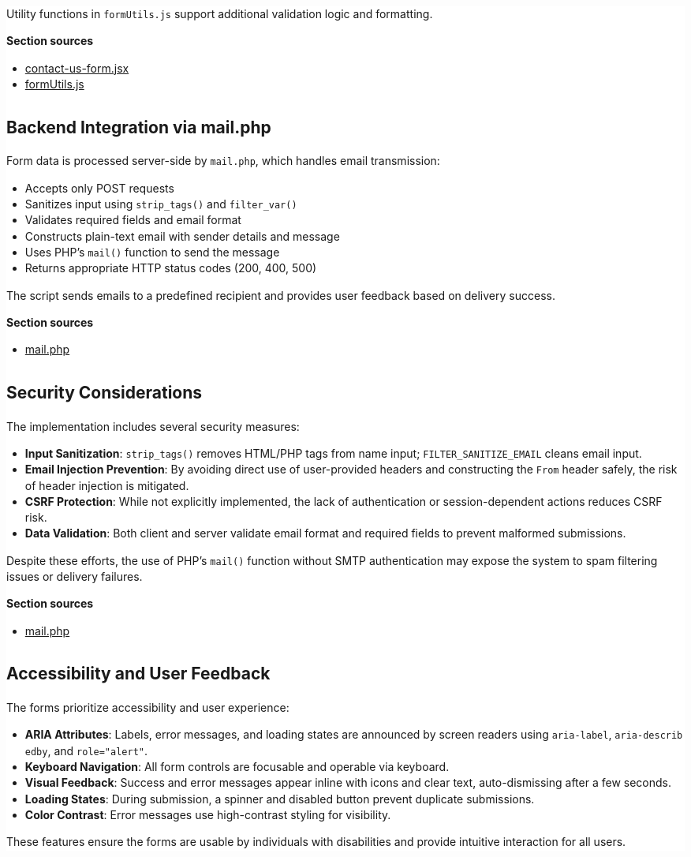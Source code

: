 Utility functions in `formUtils.js` support additional validation logic and formatting.

**Section sources**
- [contact-us-form.jsx](file://src/forms/contact-us-form.jsx#L7-L25)
- [formUtils.js](file://src/utils/formUtils.js#L1-L20)

## Backend Integration via mail.php
Form data is processed server-side by `mail.php`, which handles email transmission:

- Accepts only POST requests
- Sanitizes input using `strip_tags()` and `filter_var()`
- Validates required fields and email format
- Constructs plain-text email with sender details and message
- Uses PHP’s `mail()` function to send the message
- Returns appropriate HTTP status codes (200, 400, 500)

The script sends emails to a predefined recipient and provides user feedback based on delivery success.

**Section sources**
- [mail.php](file://public/assets/mail.php#L1-L112)

## Security Considerations
The implementation includes several security measures:

- **Input Sanitization**: `strip_tags()` removes HTML/PHP tags from name input; `FILTER_SANITIZE_EMAIL` cleans email input.
- **Email Injection Prevention**: By avoiding direct use of user-provided headers and constructing the `From` header safely, the risk of header injection is mitigated.
- **CSRF Protection**: While not explicitly implemented, the lack of authentication or session-dependent actions reduces CSRF risk.
- **Data Validation**: Both client and server validate email format and required fields to prevent malformed submissions.

Despite these efforts, the use of PHP’s `mail()` function without SMTP authentication may expose the system to spam filtering issues or delivery failures.

**Section sources**
- [mail.php](file://public/assets/mail.php#L1-L112)

## Accessibility and User Feedback
The forms prioritize accessibility and user experience:

- **ARIA Attributes**: Labels, error messages, and loading states are announced by screen readers using `aria-label`, `aria-describedby`, and `role="alert"`.
- **Keyboard Navigation**: All form controls are focusable and operable via keyboard.
- **Visual Feedback**: Success and error messages appear inline with icons and clear text, auto-dismissing after a few seconds.
- **Loading States**: During submission, a spinner and disabled button prevent duplicate submissions.
- **Color Contrast**: Error messages use high-contrast styling for visibility.

These features ensure the forms are usable by individuals with disabilities and provide intuitive interaction for all users.

